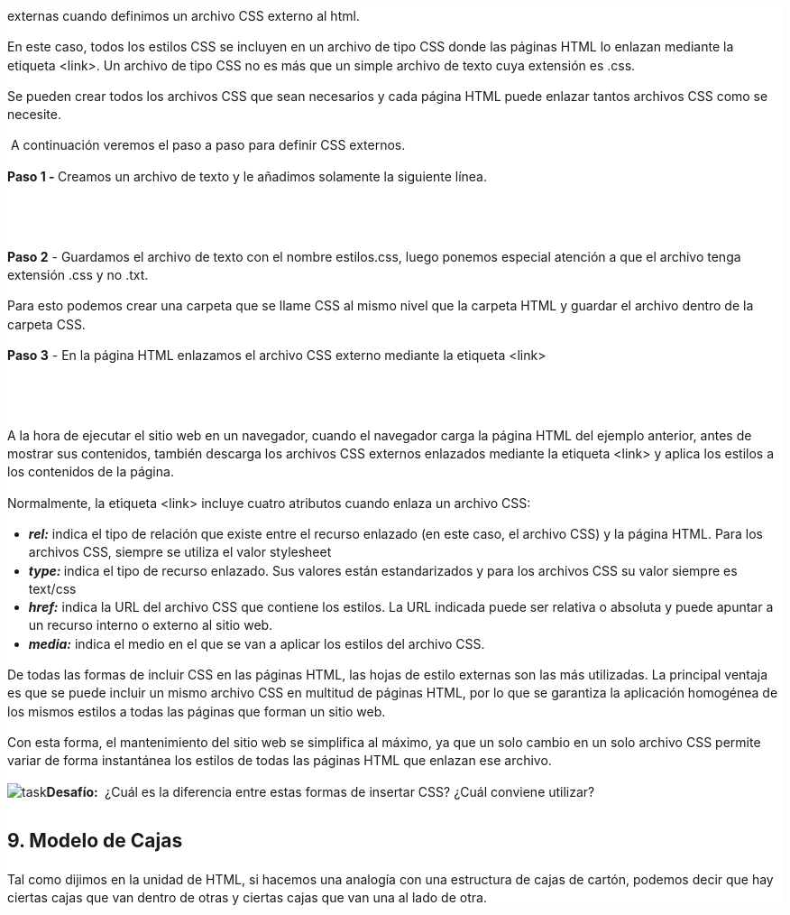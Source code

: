 externas cuando definimos un archivo CSS externo al html.</p>

<p>En este caso, todos los estilos
CSS se incluyen en un archivo de tipo CSS donde las páginas HTML lo enlazan
mediante la etiqueta &lt;link&gt;. Un archivo de tipo CSS no es más que un
simple archivo de texto cuya extensión es .css.</p>

<p>Se pueden crear todos los
archivos CSS que sean necesarios y cada página HTML puede enlazar tantos
archivos CSS como se necesite.</p>

<p>&nbsp;<span style="font-size: 1rem;">A continuación veremos el paso a
paso para definir CSS externos.</span></p><p><strong>Paso 1 - </strong>Creamos un archivo de
texto y le añadimos solamente la siguiente línea.</p><img src="https://acceso.ispc.edu.ar/pluginfile.php/77425/mod_book/chapter/4131/image.png" alt="" role="presentation" class="img-fluid"><br><br><p><strong>Paso 2</strong> - Guardamos el archivo de
texto con el nombre estilos.css, luego ponemos especial atención a que el
archivo tenga extensión .css y no .txt. </p>

<p>Para esto podemos crear una
carpeta que se llame CSS al mismo nivel que la carpeta HTML y guardar el
archivo dentro de la carpeta CSS.</p>

<p><strong>Paso 3</strong> - En la página HTML
enlazamos el archivo CSS externo mediante la etiqueta &lt;link&gt;</p><img src="https://acceso.ispc.edu.ar/pluginfile.php/77425/mod_book/chapter/4131/image%20%281%29.png" alt="" role="presentation" class="img-fluid"><br><br><p>A la hora de ejecutar el sitio
web en un navegador, cuando el navegador carga la página HTML del ejemplo
anterior, antes de mostrar sus contenidos, también descarga los archivos CSS
externos enlazados mediante la etiqueta &lt;link&gt; y aplica los estilos a los
contenidos de la página.</p>

<p><span style="font-size: 1rem;">Normalmente, la etiqueta
&lt;link&gt; incluye cuatro atributos cuando enlaza un archivo CSS:</span><br></p>

<p></p><ul><li><strong style="font-size: 1rem;"><i>rel:</i></strong><span style="font-size: 1rem;"> indica el tipo de
relación que existe entre el recurso enlazado (en este caso, el archivo CSS) y
la página HTML. Para los archivos CSS, siempre se utiliza el valor stylesheet</span></li><li><strong><i>type: </i></strong>indica el tipo de
recurso enlazado. Sus valores están estandarizados y para los archivos CSS su
valor siempre es text/css</li><li><strong><i>href:</i></strong> indica la URL del
archivo CSS que contiene los estilos. La URL indicada puede ser relativa o
absoluta y puede apuntar a un recurso interno o externo al sitio web.</li><li><strong><i>media:</i></strong> indica el medio en
el que se van a aplicar los estilos del archivo CSS.</li></ul><p></p>





<p>De todas las formas de incluir
CSS en las páginas HTML, las hojas de estilo externas son las más utilizadas.
La principal ventaja es que se puede incluir un mismo archivo CSS en multitud
de páginas HTML, por lo que se garantiza la aplicación homogénea de los mismos
estilos a todas las páginas que forman un sitio web.</p>

<p><span style="font-size: 1rem;">Con esta forma, el mantenimiento
del sitio web se simplifica al máximo, ya que un solo cambio en un solo archivo
CSS permite variar de forma instantánea los estilos de todas las páginas HTML
que enlazan ese archivo.</span></p><img src="https://acceso.ispc.edu.ar/pluginfile.php/77425/mod_book/chapter/4131/note-task-comment-message-edit-write_108613.png" alt="task" width="75" height="75" class="img-fluid atto_image_button_text-bottom"><strong>Desafío: </strong>&nbsp;¿Cuál es la diferencia entre estas formas de insertar CSS? ¿Cuál conviene utilizar?&nbsp;<br><p></p></div>
            </div>
            <div class="pb-5">
            <div class="book_chapter pt-3" id="ch4134"><h2 class="text-center pb-5">9. Modelo de Cajas</h2><p dir="ltr" style="text-align: left;"></p><p></p><p></p><p>Tal como dijimos en la unidad de
HTML, si hacemos una analogía con una estructura de cajas de cartón, podemos
decir que hay ciertas cajas que van dentro de otras y ciertas cajas que van una
al lado de otra.</p>
